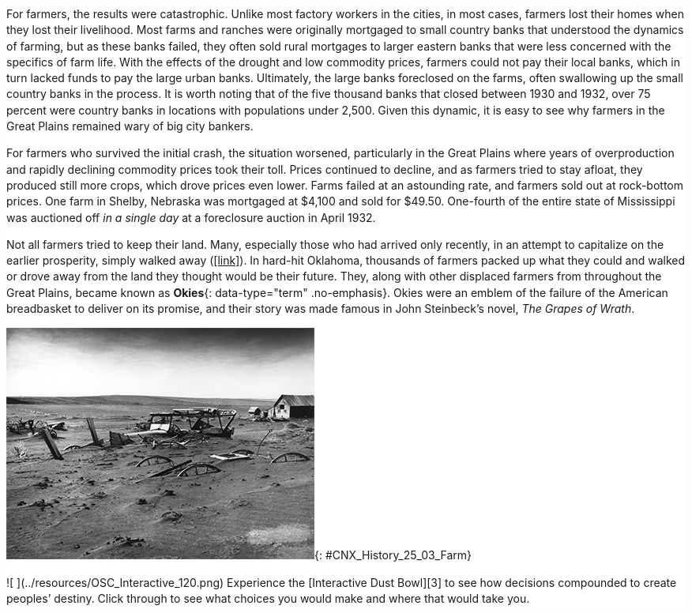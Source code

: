 For farmers, the results were catastrophic. Unlike most factory workers in the cities, in most cases, farmers lost their homes when they lost their livelihood. Most farms and ranches were originally mortgaged to small country banks that understood the dynamics of farming, but as these banks failed, they often sold rural mortgages to larger eastern banks that were less concerned with the specifics of farm life. With the effects of the drought and low commodity prices, farmers could not pay their local banks, which in turn lacked funds to pay the large urban banks. Ultimately, the large banks foreclosed on the farms, often swallowing up the small country banks in the process. It is worth noting that of the five thousand banks that closed between 1930 and 1932, over 75 percent were country banks in locations with populations under 2,500. Given this dynamic, it is easy to see why farmers in the Great Plains remained wary of big city bankers.

For farmers who survived the initial crash, the situation worsened, particularly in the Great Plains where years of overproduction and rapidly declining commodity prices took their toll. Prices continued to decline, and as farmers tried to stay afloat, they produced still more crops, which drove prices even lower. Farms failed at an astounding rate, and farmers sold out at rock-bottom prices. One farm in Shelby, Nebraska was mortgaged at $4,100 and sold for $49.50. One-fourth of the entire state of Mississippi was auctioned off *in a single day* at a foreclosure auction in April 1932.

Not all farmers tried to keep their land. Many, especially those who had arrived only recently, in an attempt to capitalize on the earlier prosperity, simply walked away ([\[link\]](#CNX_History_25_03_Farm)). In hard-hit Oklahoma, thousands of farmers packed up what they could and walked or drove away from the land they thought would be their future. They, along with other displaced farmers from throughout the Great Plains, became known as **Okies**{: data-type="term" .no-emphasis}. Okies were an emblem of the failure of the American breadbasket to deliver on its promise, and their story was made famous in John Steinbeck’s novel, *The Grapes of Wrath*.

 ![A photograph shows an abandoned farmhouse and farm equipment that were largely buried under dust.](../resources/CNX_History_25_03_Farm.jpg "As the Dust Bowl continued in the Great Plains, many had to abandon their land and equipment, as captured in this image from 1936, taken in Dallas, South Dakota. (credit: United States Department of Agriculture)"){: #CNX_History_25_03_Farm}

<div data-type="note" data-has-label="true" class="note history click-and-explore" data-label="Click and Explore" markdown="1">
<span data-type="media" data-alt=" "> ![ ](../resources/OSC_Interactive_120.png) </span>
Experience the [Interactive Dust Bowl][3] to see how decisions compounded to create peoples’ destiny. Click through to see what choices you would make and where that would take you.


[1]: http://studsterkel.matrix.msu.edu/htimes.php
[2]: http://openstaxcollege.org/l/scottsboro
[3]: http://openstaxcollege.org/l/dustbowl1
[4]: http://openstaxcollege.org/l/sparedime